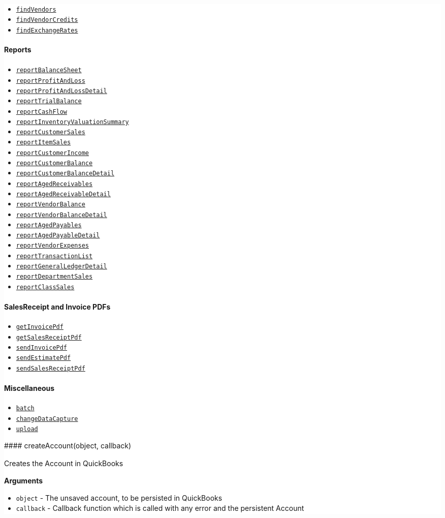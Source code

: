 * [`findVendors`](#findVendors)
* [`findVendorCredits`](#findVendorCredits)
* [`findExchangeRates`](#findExchangeRates)

#### Reports

* [`reportBalanceSheet`](#reportBalanceSheet)
* [`reportProfitAndLoss`](#reportProfitAndLoss)
* [`reportProfitAndLossDetail`](#reportProfitAndLossDetail)
* [`reportTrialBalance`](#reportTrialBalance)
* [`reportCashFlow`](#reportCashFlow)
* [`reportInventoryValuationSummary`](#reportInventoryValuationSummary)
* [`reportCustomerSales`](#reportCustomerSales)
* [`reportItemSales`](#reportItemSales)
* [`reportCustomerIncome`](#reportCustomerIncome)
* [`reportCustomerBalance`](#reportCustomerBalance)
* [`reportCustomerBalanceDetail`](#reportCustomerBalanceDetail)
* [`reportAgedReceivables`](#reportAgedReceivables)
* [`reportAgedReceivableDetail`](#reportAgedReceivableDetail)
* [`reportVendorBalance`](#reportVendorBalance)
* [`reportVendorBalanceDetail`](#reportVendorBalanceDetail)
* [`reportAgedPayables`](#reportAgedPayables)
* [`reportAgedPayableDetail`](#reportAgedPayableDetail)
* [`reportVendorExpenses`](#reportVendorExpenses)
* [`reportTransactionList`](#reportTransactionList)
* [`reportGeneralLedgerDetail`](#reportGeneralLedgerDetail)
* [`reportDepartmentSales`](#reportDepartmentSales)
* [`reportClassSales`](#reportClassSales)


#### SalesReceipt and Invoice PDFs
* [`getInvoicePdf`](#getInvoicePdf)
* [`getSalesReceiptPdf`](#getSalesReceiptPdf)
* [`sendInvoicePdf`](#sendInvoicePdf)
* [`sendEstimatePdf`](#sendEstimatePdf)
* [`sendSalesReceiptPdf`](#sendSalesReceiptPdf)


#### Miscellaneous
* [`batch`](#batch)
* [`changeDataCapture`](#changeDataCapture)
* [`upload`](#upload)


<a name="createAccount" />
#### createAccount(object, callback)

Creates the Account in QuickBooks

__Arguments__

* `object` - The unsaved account, to be persisted in QuickBooks
* `callback` - Callback function which is called with any error and the persistent Account

